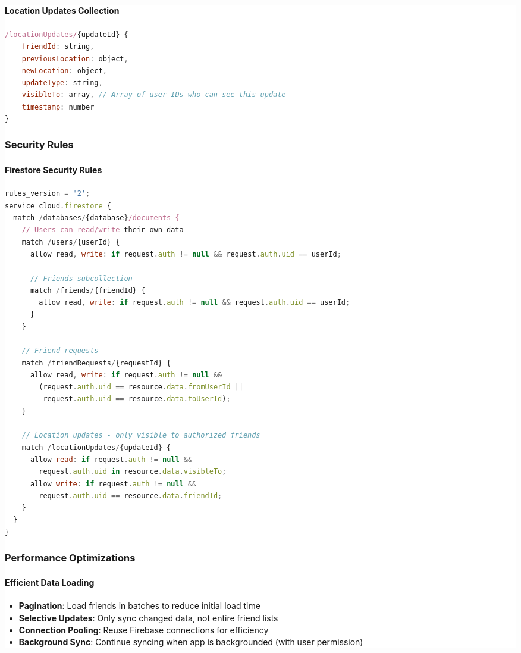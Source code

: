 #### Location Updates Collection
```javascript
/locationUpdates/{updateId} {
    friendId: string,
    previousLocation: object,
    newLocation: object,
    updateType: string,
    visibleTo: array, // Array of user IDs who can see this update
    timestamp: number
}
```

### Security Rules

#### Firestore Security Rules
```javascript
rules_version = '2';
service cloud.firestore {
  match /databases/{database}/documents {
    // Users can read/write their own data
    match /users/{userId} {
      allow read, write: if request.auth != null && request.auth.uid == userId;
      
      // Friends subcollection
      match /friends/{friendId} {
        allow read, write: if request.auth != null && request.auth.uid == userId;
      }
    }
    
    // Friend requests
    match /friendRequests/{requestId} {
      allow read, write: if request.auth != null && 
        (request.auth.uid == resource.data.fromUserId || 
         request.auth.uid == resource.data.toUserId);
    }
    
    // Location updates - only visible to authorized friends
    match /locationUpdates/{updateId} {
      allow read: if request.auth != null && 
        request.auth.uid in resource.data.visibleTo;
      allow write: if request.auth != null && 
        request.auth.uid == resource.data.friendId;
    }
  }
}
```

### Performance Optimizations

#### Efficient Data Loading
- **Pagination**: Load friends in batches to reduce initial load time
- **Selective Updates**: Only sync changed data, not entire friend lists
- **Connection Pooling**: Reuse Firebase connections for efficiency
- **Background Sync**: Continue syncing when app is backgrounded (with user permission)
